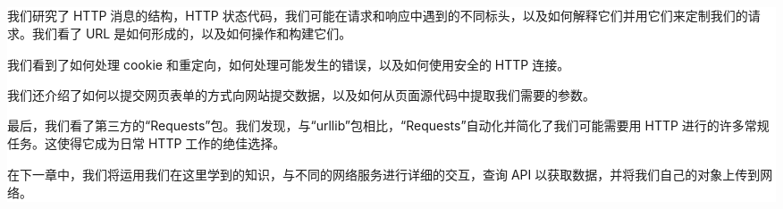 我们研究了 HTTP 消息的结构，HTTP 状态代码，我们可能在请求和响应中遇到的不同标头，以及如何解释它们并用它们来定制我们的请求。我们看了 URL 是如何形成的，以及如何操作和构建它们。

我们看到了如何处理 cookie 和重定向，如何处理可能发生的错误，以及如何使用安全的 HTTP 连接。

我们还介绍了如何以提交网页表单的方式向网站提交数据，以及如何从页面源代码中提取我们需要的参数。

最后，我们看了第三方的“Requests”包。我们发现，与“urllib”包相比，“Requests”自动化并简化了我们可能需要用 HTTP 进行的许多常规任务。这使得它成为日常 HTTP 工作的绝佳选择。

在下一章中，我们将运用我们在这里学到的知识，与不同的网络服务进行详细的交互，查询 API 以获取数据，并将我们自己的对象上传到网络。
